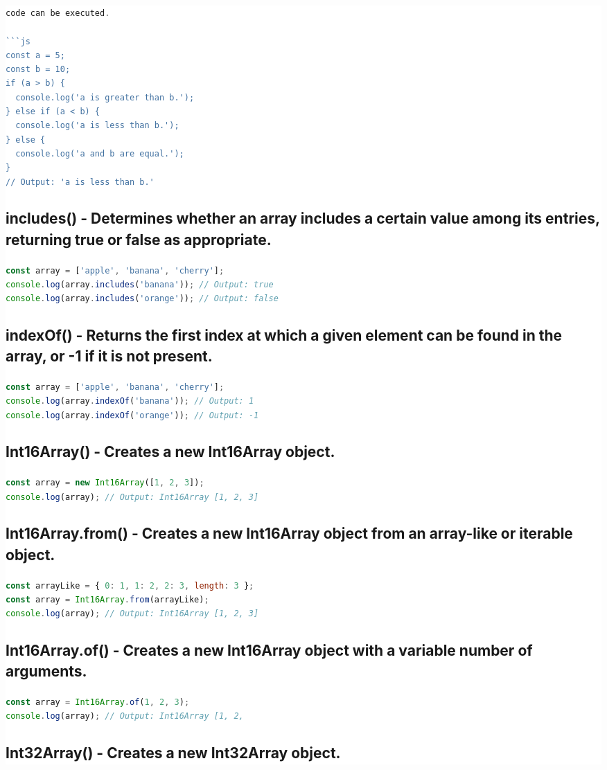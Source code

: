 ```js
code can be executed.

```js
const a = 5;
const b = 10;
if (a > b) {
  console.log('a is greater than b.');
} else if (a < b) {
  console.log('a is less than b.');
} else {
  console.log('a and b are equal.');
}
// Output: 'a is less than b.'
```
## includes() - Determines whether an array includes a certain value among its entries, returning true or false as appropriate.

```js
const array = ['apple', 'banana', 'cherry'];
console.log(array.includes('banana')); // Output: true
console.log(array.includes('orange')); // Output: false
```
## indexOf() - Returns the first index at which a given element can be found in the array, or -1 if it is not present.

```js
const array = ['apple', 'banana', 'cherry'];
console.log(array.indexOf('banana')); // Output: 1
console.log(array.indexOf('orange')); // Output: -1
```
## Int16Array() - Creates a new Int16Array object.

```js
const array = new Int16Array([1, 2, 3]);
console.log(array); // Output: Int16Array [1, 2, 3]
```
## Int16Array.from() - Creates a new Int16Array object from an array-like or iterable object.

```js
const arrayLike = { 0: 1, 1: 2, 2: 3, length: 3 };
const array = Int16Array.from(arrayLike);
console.log(array); // Output: Int16Array [1, 2, 3]
```
## Int16Array.of() - Creates a new Int16Array object with a variable number of arguments.

```js
const array = Int16Array.of(1, 2, 3);
console.log(array); // Output: Int16Array [1, 2,


```
## Int32Array() - Creates a new Int32Array object.


  [Symbol('a')]: 1,
  [Symbol.for('b')]: 2
